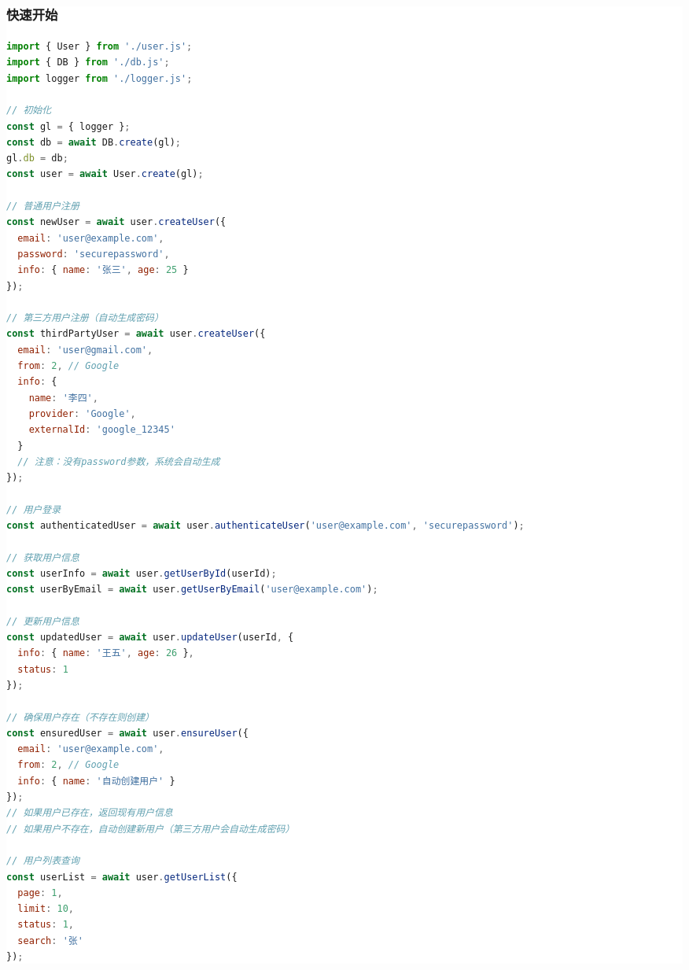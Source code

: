 ### 快速开始

```javascript
import { User } from './user.js';
import { DB } from './db.js';
import logger from './logger.js';

// 初始化
const gl = { logger };
const db = await DB.create(gl);
gl.db = db;
const user = await User.create(gl);

// 普通用户注册
const newUser = await user.createUser({
  email: 'user@example.com',
  password: 'securepassword',
  info: { name: '张三', age: 25 }
});

// 第三方用户注册（自动生成密码）
const thirdPartyUser = await user.createUser({
  email: 'user@gmail.com',
  from: 2, // Google
  info: { 
    name: '李四', 
    provider: 'Google',
    externalId: 'google_12345'
  }
  // 注意：没有password参数，系统会自动生成
});

// 用户登录
const authenticatedUser = await user.authenticateUser('user@example.com', 'securepassword');

// 获取用户信息
const userInfo = await user.getUserById(userId);
const userByEmail = await user.getUserByEmail('user@example.com');

// 更新用户信息
const updatedUser = await user.updateUser(userId, {
  info: { name: '王五', age: 26 },
  status: 1
});

// 确保用户存在（不存在则创建）
const ensuredUser = await user.ensureUser({
  email: 'user@example.com',
  from: 2, // Google
  info: { name: '自动创建用户' }
});
// 如果用户已存在，返回现有用户信息
// 如果用户不存在，自动创建新用户（第三方用户会自动生成密码）

// 用户列表查询
const userList = await user.getUserList({
  page: 1,
  limit: 10,
  status: 1,
  search: '张'
});
```
